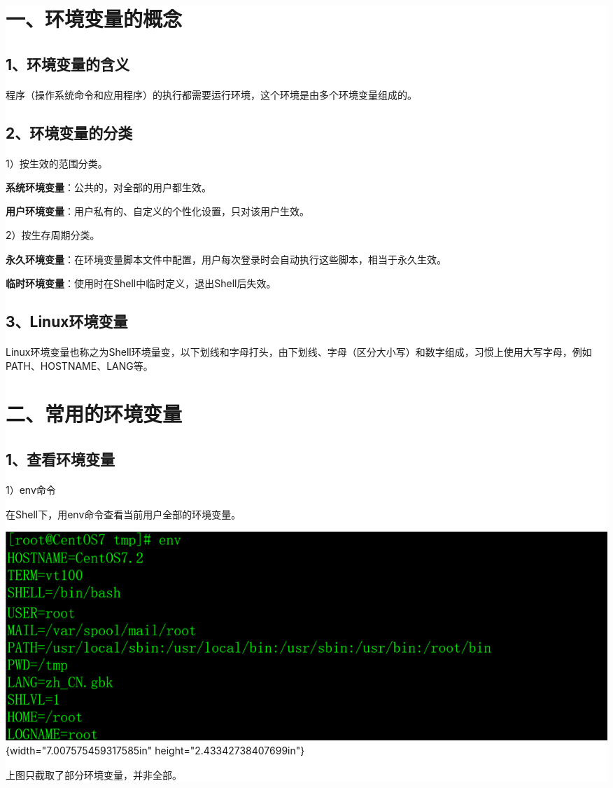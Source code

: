 # 一、环境变量的概念

## 1、环境变量的含义

程序（操作系统命令和应用程序）的执行都需要运行环境，这个环境是由多个环境变量组成的。

## 2、环境变量的分类

1）按生效的范围分类。

**系统环境变量**：公共的，对全部的用户都生效。

**用户环境变量**：用户私有的、自定义的个性化设置，只对该用户生效。

2）按生存周期分类。

**永久环境变量**：在环境变量脚本文件中配置，用户每次登录时会自动执行这些脚本，相当于永久生效。

**临时环境变量**：使用时在Shell中临时定义，退出Shell后失效。

## 3、Linux环境变量

Linux环境变量也称之为Shell环境量变，以下划线和字母打头，由下划线、字母（区分大小写）和数字组成，习惯上使用大写字母，例如PATH、HOSTNAME、LANG等。

# 二、常用的环境变量

## 1、查看环境变量

1）env命令

在Shell下，用env命令查看当前用户全部的环境变量。

![](/images/149/media/image1.png){width="7.007575459317585in"
height="2.43342738407699in"}

上图只截取了部分环境变量，并非全部。
